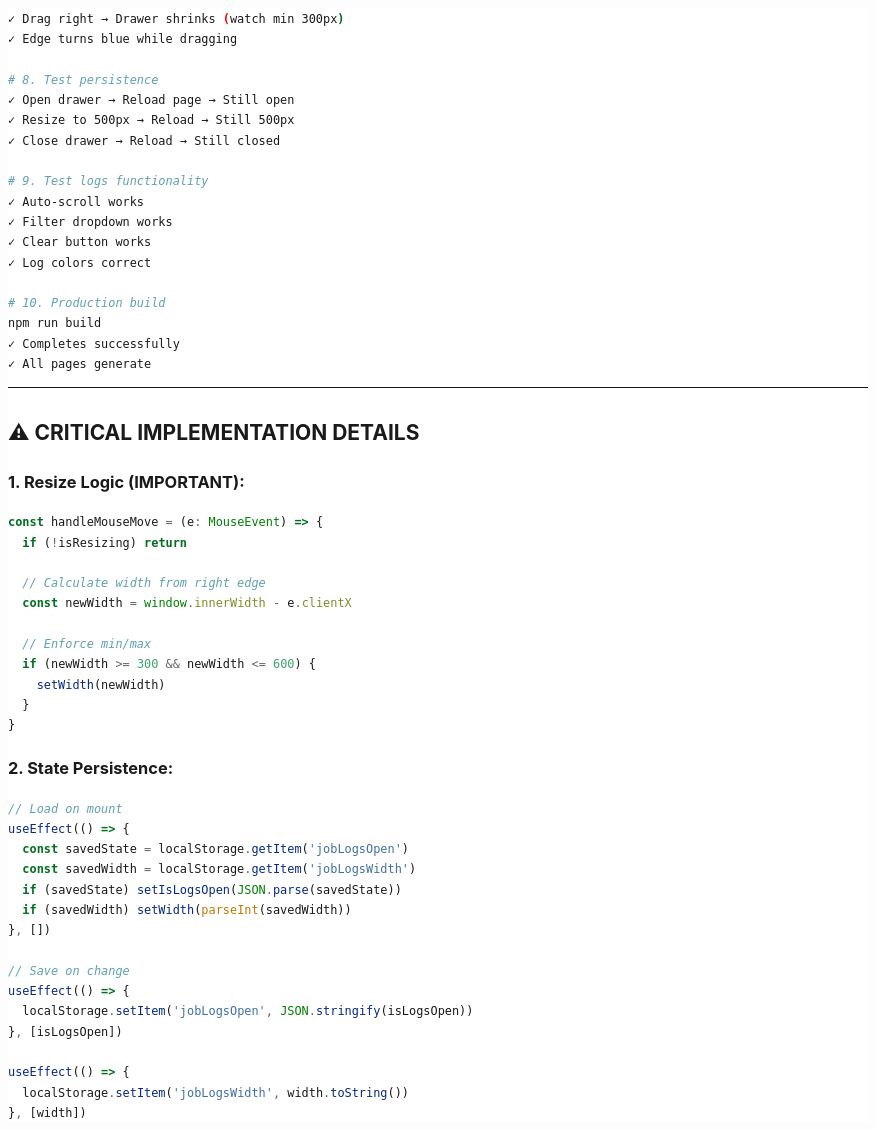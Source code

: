 ```bash
✓ Drag right → Drawer shrinks (watch min 300px)
✓ Edge turns blue while dragging

# 8. Test persistence
✓ Open drawer → Reload page → Still open
✓ Resize to 500px → Reload → Still 500px
✓ Close drawer → Reload → Still closed

# 9. Test logs functionality
✓ Auto-scroll works
✓ Filter dropdown works
✓ Clear button works
✓ Log colors correct

# 10. Production build
npm run build
✓ Completes successfully
✓ All pages generate
```

---

## ⚠️ CRITICAL IMPLEMENTATION DETAILS

### **1. Resize Logic (IMPORTANT):**
```typescript
const handleMouseMove = (e: MouseEvent) => {
  if (!isResizing) return
  
  // Calculate width from right edge
  const newWidth = window.innerWidth - e.clientX
  
  // Enforce min/max
  if (newWidth >= 300 && newWidth <= 600) {
    setWidth(newWidth)
  }
}
```

### **2. State Persistence:**
```typescript
// Load on mount
useEffect(() => {
  const savedState = localStorage.getItem('jobLogsOpen')
  const savedWidth = localStorage.getItem('jobLogsWidth')
  if (savedState) setIsLogsOpen(JSON.parse(savedState))
  if (savedWidth) setWidth(parseInt(savedWidth))
}, [])

// Save on change
useEffect(() => {
  localStorage.setItem('jobLogsOpen', JSON.stringify(isLogsOpen))
}, [isLogsOpen])

useEffect(() => {
  localStorage.setItem('jobLogsWidth', width.toString())
}, [width])
```
